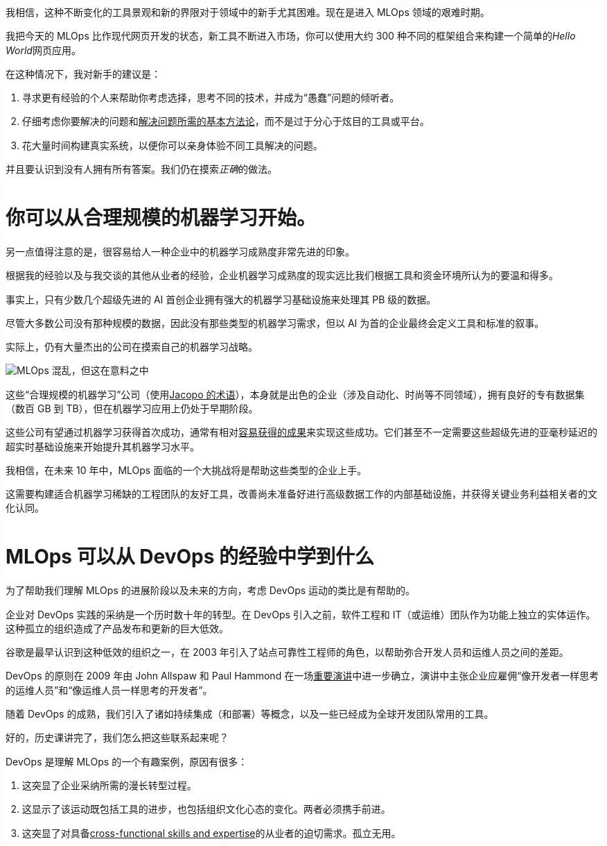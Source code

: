 我相信，这种不断变化的工具景观和新的界限对于领域中的新手尤其困难。现在是进入 MLOps 领域的艰难时期。

我把今天的 MLOps 比作现代网页开发的状态，新工具不断进入市场，你可以使用大约 300 种不同的框架组合来构建一个简单的*Hello World*网页应用。

在这种情况下，我对新手的建议是：

1.  寻求更有经验的个人来帮助你考虑选择，思考不同的技术，并成为“愚蠢”问题的倾听者。

1.  仔细考虑你要解决的问题和[解决问题所需的基本方法论](https://madewithml.com/#mlops)，而不是过于分心于炫目的工具或平台。

1.  花大量时间构建真实系统，以便你可以亲身体验不同工具解决的问题。

并且要认识到没有人拥有所有答案。我们仍在摸索*正确*的做法。

# 你可以从合理规模的机器学习开始。

另一点值得注意的是，很容易给人一种企业中的机器学习成熟度非常先进的印象。

根据我的经验以及与我交谈的其他从业者的经验，企业机器学习成熟度的现实远比我们根据工具和资金环境所认为的要温和得多。

事实上，只有少数几个超级先进的 AI 首创企业拥有强大的机器学习基础设施来处理其 PB 级的数据。

尽管大多数公司没有那种规模的数据，因此没有那些类型的机器学习需求，但以 AI 为首的企业最终会定义工具和标准的叙事。

实际上，仍有大量杰出的公司在摸索自己的机器学习战略。

![MLOps 混乱，但这在意料之中](https://www.mihaileric.com/static/ml_sophistication_plot-2ca09886b22fea264818760cdcdf59c8-cc70d.png)

这些“合理规模的机器学习”公司（使用[Jacopo 的术语](http://www.jacopotagliabue.it/)），本身就是出色的企业（涉及自动化、时尚等不同领域），拥有良好的专有数据集（数百 GB 到 TB），但在机器学习应用上仍处于早期阶段。

这些公司有望通过机器学习获得首次成功，通常有相对[容易获得的成果](https://eugeneyan.com/writing/real-time-recommendations/#how-to-design-and-implement-an-mvp)来实现这些成功。它们甚至不一定需要这些超级先进的亚毫秒延迟的超实时基础设施来开始提升其机器学习水平。

我相信，在未来 10 年中，MLOps 面临的一个大挑战将是帮助这些类型的企业上手。

这需要构建适合机器学习稀缺的工程团队的友好工具，改善尚未准备好进行高级数据工作的内部基础设施，并获得关键业务利益相关者的文化认同。

# MLOps 可以从 DevOps 的经验中学到什么

为了帮助我们理解 MLOps 的进展阶段以及未来的方向，考虑 DevOps 运动的类比是有帮助的。

企业对 DevOps 实践的采纳是一个历时数十年的转型。在 DevOps 引入之前，软件工程和 IT（或运维）团队作为功能上独立的实体运作。这种孤立的组织造成了产品发布和更新的巨大低效。

谷歌是最早认识到这种低效的组织之一，在 2003 年引入了站点可靠性工程师的角色，以帮助弥合开发人员和运维人员之间的差距。

DevOps 的原则在 2009 年由 John Allspaw 和 Paul Hammond 在一场[重要演讲](https://www.youtube.com/watch?v=LdOe18KhtT4)中进一步确立，演讲中主张企业应雇佣“像开发者一样思考的运维人员”和“像运维人员一样思考的开发者”。

随着 DevOps 的成熟，我们引入了诸如持续集成（和部署）等概念，以及一些已经成为全球开发团队常用的工具。

好的，历史课讲完了，我们怎么把这些联系起来呢？

DevOps 是理解 MLOps 的一个有趣案例，原因有很多：

1.  这突显了企业采纳所需的漫长转型过程。

1.  这显示了该运动既包括工具的进步，也包括组织文化心态的变化。两者必须携手前进。

1.  这突显了对具备[cross-functional skills and expertise](https://netflixtechblog.com/full-cycle-developers-at-netflix-a08c31f83249)的从业者的迫切需求。孤立无用。
